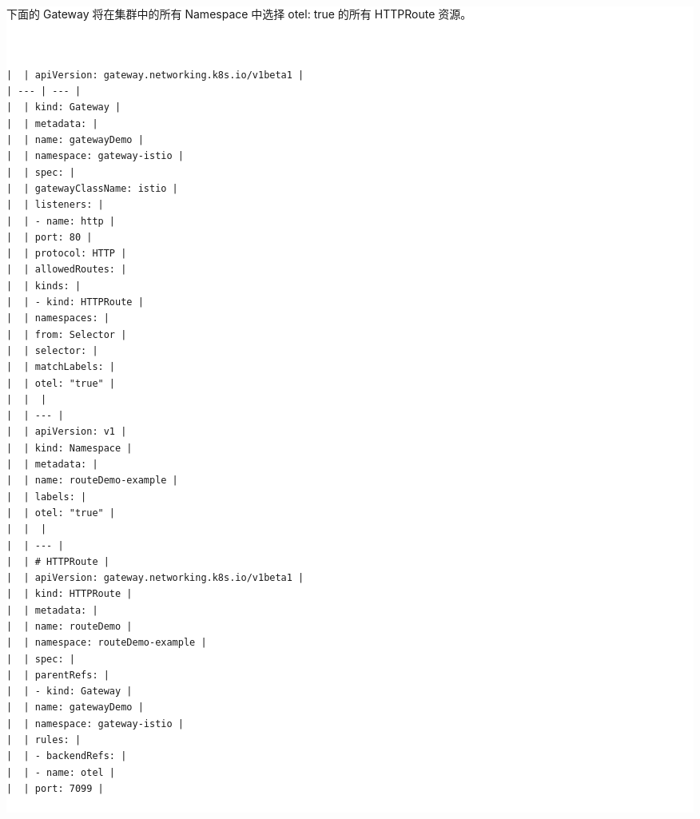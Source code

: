 
下面的 Gateway 将在集群中的所有 Namespace 中选择 otel: true 的所有 HTTPRoute 资源。



```


|  | apiVersion: gateway.networking.k8s.io/v1beta1 |
| --- | --- |
|  | kind: Gateway |
|  | metadata: |
|  | name: gatewayDemo |
|  | namespace: gateway-istio |
|  | spec: |
|  | gatewayClassName: istio |
|  | listeners: |
|  | - name: http |
|  | port: 80 |
|  | protocol: HTTP |
|  | allowedRoutes: |
|  | kinds: |
|  | - kind: HTTPRoute |
|  | namespaces: |
|  | from: Selector |
|  | selector: |
|  | matchLabels: |
|  | otel: "true" |
|  |  |
|  | --- |
|  | apiVersion: v1 |
|  | kind: Namespace |
|  | metadata: |
|  | name: routeDemo-example |
|  | labels: |
|  | otel: "true" |
|  |  |
|  | --- |
|  | # HTTPRoute |
|  | apiVersion: gateway.networking.k8s.io/v1beta1 |
|  | kind: HTTPRoute |
|  | metadata: |
|  | name: routeDemo |
|  | namespace: routeDemo-example |
|  | spec: |
|  | parentRefs: |
|  | - kind: Gateway |
|  | name: gatewayDemo |
|  | namespace: gateway-istio |
|  | rules: |
|  | - backendRefs: |
|  | - name: otel |
|  | port: 7099 |


```
